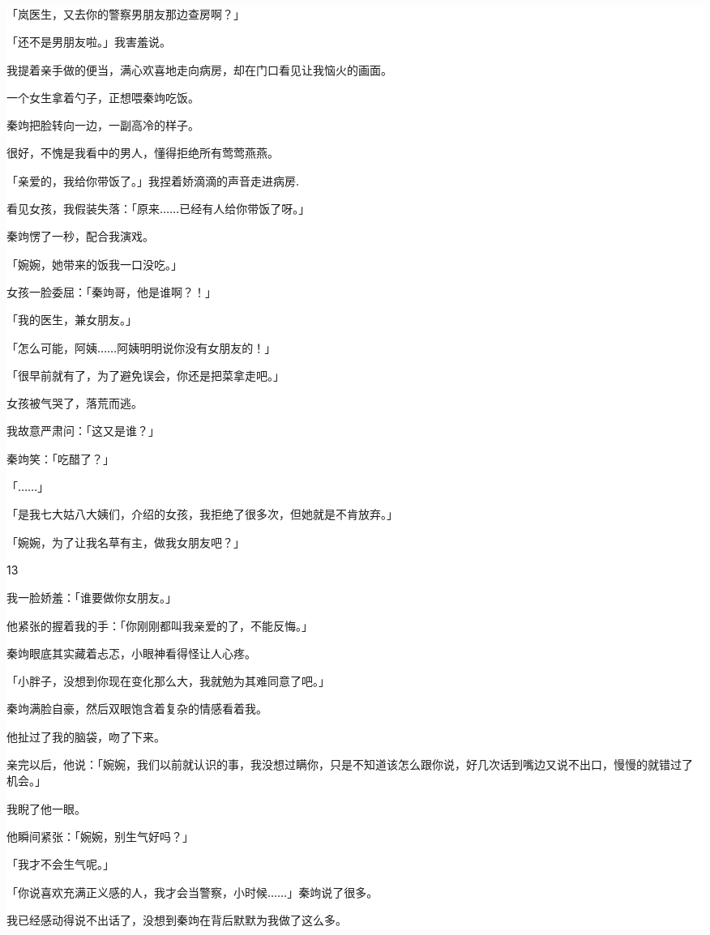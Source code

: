 「岚医生，又去你的警察男朋友那边查房啊？」

「还不是男朋友啦。」我害羞说。

我提着亲手做的便当，满心欢喜地走向病房，却在门口看见让我恼火的画面。

一个女生拿着勺子，正想喂秦竘吃饭。

秦竘把脸转向一边，一副高冷的样子。

很好，不愧是我看中的男人，懂得拒绝所有莺莺燕燕。

「亲爱的，我给你带饭了。」我捏着娇滴滴的声音走进病房.

看见女孩，我假装失落：「原来……已经有人给你带饭了呀。」

秦竘愣了一秒，配合我演戏。

「婉婉，她带来的饭我一口没吃。」

女孩一脸委屈：「秦竘哥，他是谁啊？！」

「我的医生，兼女朋友。」

「怎么可能，阿姨……阿姨明明说你没有女朋友的！」

「很早前就有了，为了避免误会，你还是把菜拿走吧。」

女孩被气哭了，落荒而逃。

我故意严肃问：「这又是谁？」

秦竘笑：「吃醋了？」

「……」

「是我七大姑八大姨们，介绍的女孩，我拒绝了很多次，但她就是不肯放弃。」

「婉婉，为了让我名草有主，做我女朋友吧？」

13

我一脸娇羞：「谁要做你女朋友。」

他紧张的握着我的手：「你刚刚都叫我亲爱的了，不能反悔。」

秦竘眼底其实藏着忐忑，小眼神看得怪让人心疼。

「小胖子，没想到你现在变化那么大，我就勉为其难同意了吧。」

秦竘满脸自豪，然后双眼饱含着复杂的情感看着我。

他扯过了我的脑袋，吻了下来。

亲完以后，他说：「婉婉，我们以前就认识的事，我没想过瞒你，只是不知道该怎么跟你说，好几次话到嘴边又说不出口，慢慢的就错过了机会。」

我睨了他一眼。

他瞬间紧张：「婉婉，别生气好吗？」

「我才不会生气呢。」

「你说喜欢充满正义感的人，我才会当警察，小时候……」秦竘说了很多。

我已经感动得说不出话了，没想到秦竘在背后默默为我做了这么多。
